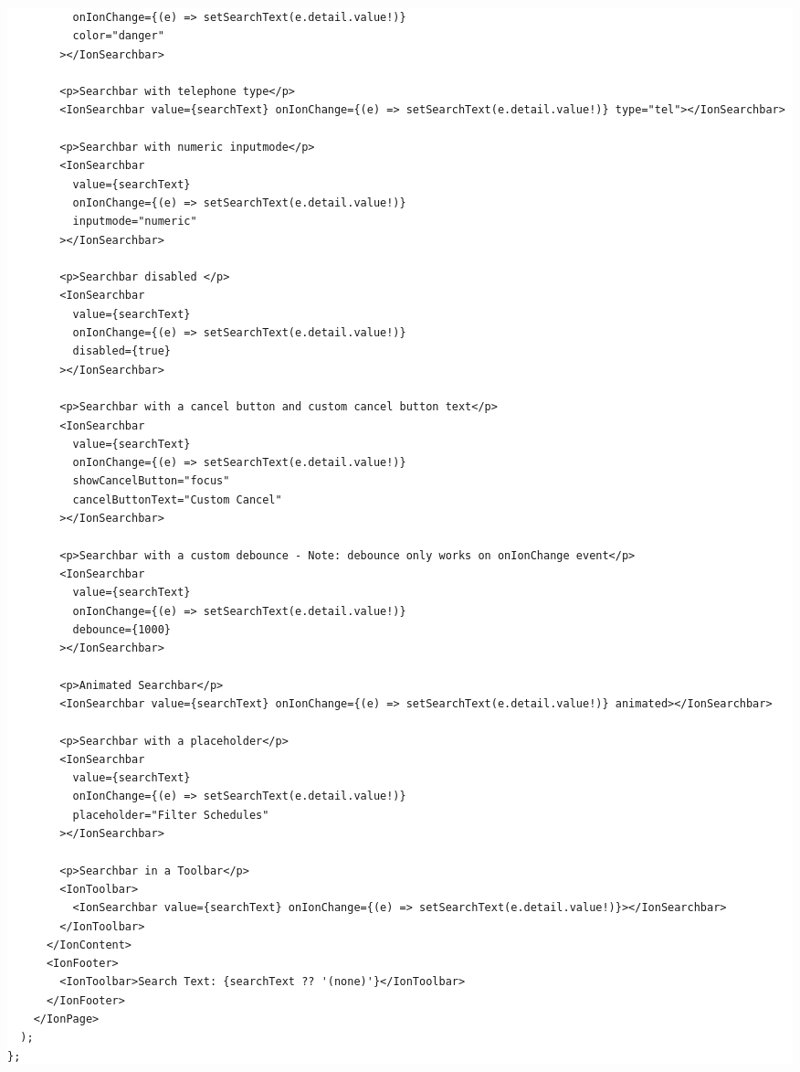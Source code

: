 ```tsx
          onIonChange={(e) => setSearchText(e.detail.value!)}
          color="danger"
        ></IonSearchbar>

        <p>Searchbar with telephone type</p>
        <IonSearchbar value={searchText} onIonChange={(e) => setSearchText(e.detail.value!)} type="tel"></IonSearchbar>

        <p>Searchbar with numeric inputmode</p>
        <IonSearchbar
          value={searchText}
          onIonChange={(e) => setSearchText(e.detail.value!)}
          inputmode="numeric"
        ></IonSearchbar>

        <p>Searchbar disabled </p>
        <IonSearchbar
          value={searchText}
          onIonChange={(e) => setSearchText(e.detail.value!)}
          disabled={true}
        ></IonSearchbar>

        <p>Searchbar with a cancel button and custom cancel button text</p>
        <IonSearchbar
          value={searchText}
          onIonChange={(e) => setSearchText(e.detail.value!)}
          showCancelButton="focus"
          cancelButtonText="Custom Cancel"
        ></IonSearchbar>

        <p>Searchbar with a custom debounce - Note: debounce only works on onIonChange event</p>
        <IonSearchbar
          value={searchText}
          onIonChange={(e) => setSearchText(e.detail.value!)}
          debounce={1000}
        ></IonSearchbar>

        <p>Animated Searchbar</p>
        <IonSearchbar value={searchText} onIonChange={(e) => setSearchText(e.detail.value!)} animated></IonSearchbar>

        <p>Searchbar with a placeholder</p>
        <IonSearchbar
          value={searchText}
          onIonChange={(e) => setSearchText(e.detail.value!)}
          placeholder="Filter Schedules"
        ></IonSearchbar>

        <p>Searchbar in a Toolbar</p>
        <IonToolbar>
          <IonSearchbar value={searchText} onIonChange={(e) => setSearchText(e.detail.value!)}></IonSearchbar>
        </IonToolbar>
      </IonContent>
      <IonFooter>
        <IonToolbar>Search Text: {searchText ?? '(none)'}</IonToolbar>
      </IonFooter>
    </IonPage>
  );
};
```

